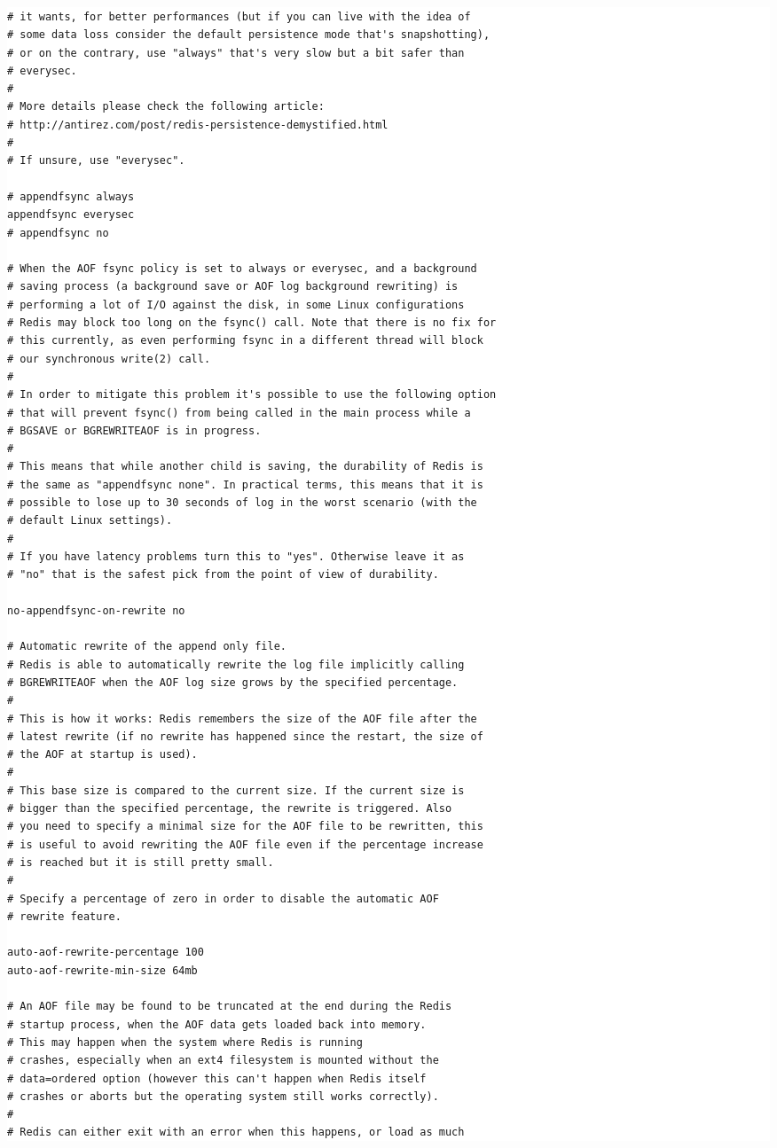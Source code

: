 ```shell
# it wants, for better performances (but if you can live with the idea of
# some data loss consider the default persistence mode that's snapshotting),
# or on the contrary, use "always" that's very slow but a bit safer than
# everysec.
#
# More details please check the following article:
# http://antirez.com/post/redis-persistence-demystified.html
#
# If unsure, use "everysec".
 
# appendfsync always
appendfsync everysec
# appendfsync no
 
# When the AOF fsync policy is set to always or everysec, and a background
# saving process (a background save or AOF log background rewriting) is
# performing a lot of I/O against the disk, in some Linux configurations
# Redis may block too long on the fsync() call. Note that there is no fix for
# this currently, as even performing fsync in a different thread will block
# our synchronous write(2) call.
#
# In order to mitigate this problem it's possible to use the following option
# that will prevent fsync() from being called in the main process while a
# BGSAVE or BGREWRITEAOF is in progress.
#
# This means that while another child is saving, the durability of Redis is
# the same as "appendfsync none". In practical terms, this means that it is
# possible to lose up to 30 seconds of log in the worst scenario (with the
# default Linux settings).
#
# If you have latency problems turn this to "yes". Otherwise leave it as
# "no" that is the safest pick from the point of view of durability.
 
no-appendfsync-on-rewrite no
 
# Automatic rewrite of the append only file.
# Redis is able to automatically rewrite the log file implicitly calling
# BGREWRITEAOF when the AOF log size grows by the specified percentage.
#
# This is how it works: Redis remembers the size of the AOF file after the
# latest rewrite (if no rewrite has happened since the restart, the size of
# the AOF at startup is used).
#
# This base size is compared to the current size. If the current size is
# bigger than the specified percentage, the rewrite is triggered. Also
# you need to specify a minimal size for the AOF file to be rewritten, this
# is useful to avoid rewriting the AOF file even if the percentage increase
# is reached but it is still pretty small.
#
# Specify a percentage of zero in order to disable the automatic AOF
# rewrite feature.
 
auto-aof-rewrite-percentage 100
auto-aof-rewrite-min-size 64mb
 
# An AOF file may be found to be truncated at the end during the Redis
# startup process, when the AOF data gets loaded back into memory.
# This may happen when the system where Redis is running
# crashes, especially when an ext4 filesystem is mounted without the
# data=ordered option (however this can't happen when Redis itself
# crashes or aborts but the operating system still works correctly).
#
# Redis can either exit with an error when this happens, or load as much
```